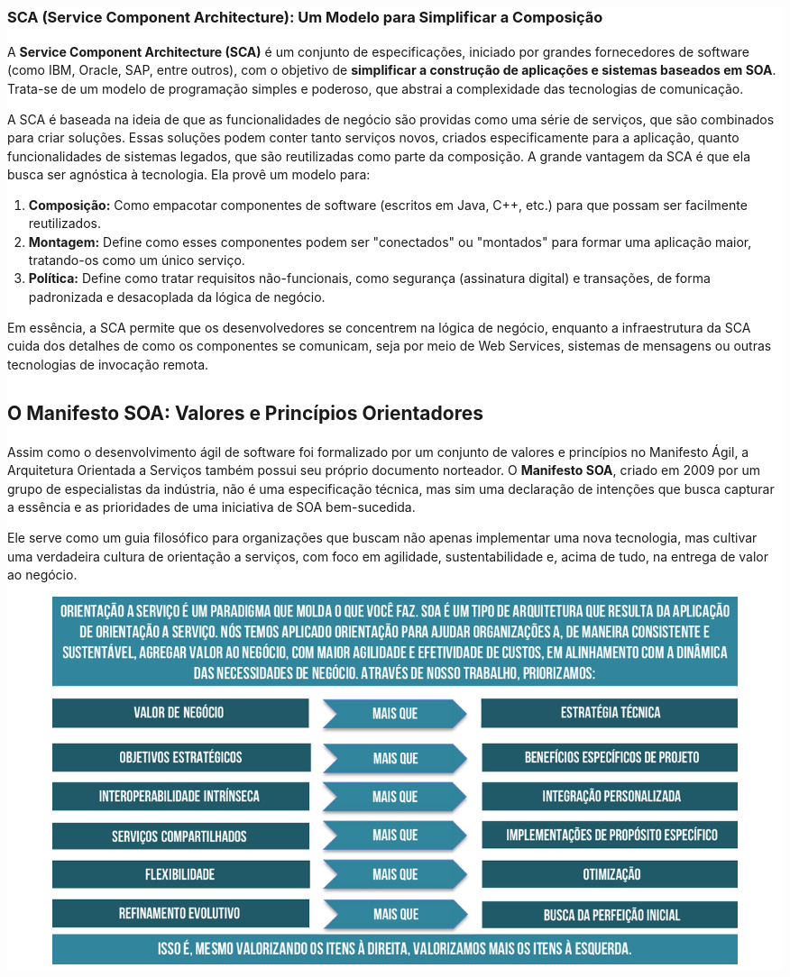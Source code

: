 ### SCA (Service Component Architecture): Um Modelo para Simplificar a Composição

A **Service Component Architecture (SCA)** é um conjunto de especificações, iniciado por grandes fornecedores de software (como IBM, Oracle, SAP, entre outros), com o objetivo de **simplificar a construção de aplicações e sistemas baseados em SOA**. Trata-se de um modelo de programação simples e poderoso, que abstrai a complexidade das tecnologias de comunicação.

A SCA é baseada na ideia de que as funcionalidades de negócio são providas como uma série de serviços, que são combinados para criar soluções. Essas soluções podem conter tanto serviços novos, criados especificamente para a aplicação, quanto funcionalidades de sistemas legados, que são reutilizadas como parte da composição. A grande vantagem da SCA é que ela busca ser agnóstica à tecnologia. Ela provê um modelo para:

1. **Composição:** Como empacotar componentes de software (escritos em Java, C++, etc.) para que possam ser facilmente reutilizados.
2. **Montagem:** Define como esses componentes podem ser "conectados" ou "montados" para formar uma aplicação maior, tratando-os como um único serviço.
3. **Política:** Define como tratar requisitos não-funcionais, como segurança (assinatura digital) e transações, de forma padronizada e desacoplada da lógica de negócio.

Em essência, a SCA permite que os desenvolvedores se concentrem na lógica de negócio, enquanto a infraestrutura da SCA cuida dos detalhes de como os componentes se comunicam, seja por meio de Web Services, sistemas de mensagens ou outras tecnologias de invocação remota.

## O Manifesto SOA: Valores e Princípios Orientadores

Assim como o desenvolvimento ágil de software foi formalizado por um conjunto de valores e princípios no Manifesto Ágil, a Arquitetura Orientada a Serviços também possui seu próprio documento norteador. O **Manifesto SOA**, criado em 2009 por um grupo de especialistas da indústria, não é uma especificação técnica, mas sim uma declaração de intenções que busca capturar a essência e as prioridades de uma iniciativa de SOA bem-sucedida.

Ele serve como um guia filosófico para organizações que buscam não apenas implementar uma nova tecnologia, mas cultivar uma verdadeira cultura de orientação a serviços, com foco em agilidade, sustentabilidade e, acima de tudo, na entrega de valor ao negócio.

<div align="center">
  <img width="760px" src="./img/41-soa-manifesto.png">
</div>

